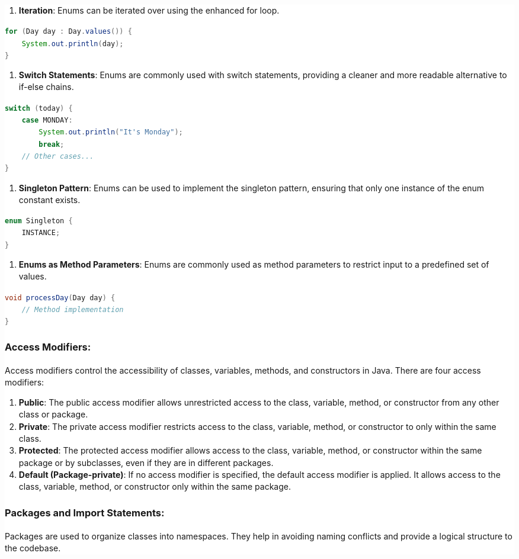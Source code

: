 1.  **Iteration**: Enums can be iterated over using the enhanced for loop.

```java
for (Day day : Day.values()) {
    System.out.println(day);
}
```

1.  **Switch Statements**: Enums are commonly used with switch statements, providing a cleaner and more readable alternative to if-else chains.

```java
switch (today) {
    case MONDAY:
        System.out.println("It's Monday");
        break;
    // Other cases...
}
```

1.  **Singleton Pattern**: Enums can be used to implement the singleton pattern, ensuring that only one instance of the enum constant exists.

```java
enum Singleton {
    INSTANCE;
}
```

1.  **Enums as Method Parameters**: Enums are commonly used as method parameters to restrict input to a predefined set of values.

```java
void processDay(Day day) {
    // Method implementation
}
```

### Access Modifiers:

Access modifiers control the accessibility of classes, variables, methods, and constructors in Java. There are four access modifiers:

1.  **Public**: The public access modifier allows unrestricted access to the class, variable, method, or constructor from any other class or package.
2.  **Private**: The private access modifier restricts access to the class, variable, method, or constructor to only within the same class.
3.  **Protected**: The protected access modifier allows access to the class, variable, method, or constructor within the same package or by subclasses, even if they are in different packages.
4.  **Default (Package-private)**: If no access modifier is specified, the default access modifier is applied. It allows access to the class, variable, method, or constructor only within the same package.

### Packages and Import Statements:

Packages are used to organize classes into namespaces. They help in avoiding naming conflicts and provide a logical structure to the codebase.
